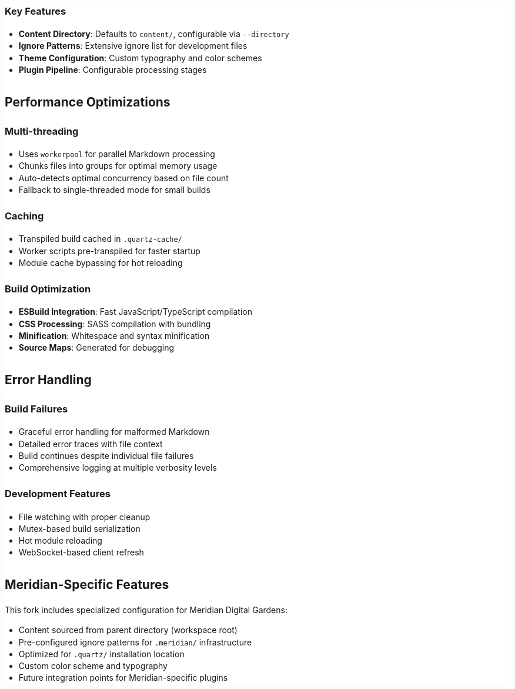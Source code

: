 ### Key Features
- **Content Directory**: Defaults to `content/`, configurable via `--directory`
- **Ignore Patterns**: Extensive ignore list for development files
- **Theme Configuration**: Custom typography and color schemes
- **Plugin Pipeline**: Configurable processing stages

## Performance Optimizations

### Multi-threading
- Uses `workerpool` for parallel Markdown processing
- Chunks files into groups for optimal memory usage
- Auto-detects optimal concurrency based on file count
- Fallback to single-threaded mode for small builds

### Caching
- Transpiled build cached in `.quartz-cache/`
- Worker scripts pre-transpiled for faster startup
- Module cache bypassing for hot reloading

### Build Optimization
- **ESBuild Integration**: Fast JavaScript/TypeScript compilation
- **CSS Processing**: SASS compilation with bundling
- **Minification**: Whitespace and syntax minification
- **Source Maps**: Generated for debugging

## Error Handling

### Build Failures
- Graceful error handling for malformed Markdown
- Detailed error traces with file context
- Build continues despite individual file failures
- Comprehensive logging at multiple verbosity levels

### Development Features
- File watching with proper cleanup
- Mutex-based build serialization
- Hot module reloading
- WebSocket-based client refresh

## Meridian-Specific Features

This fork includes specialized configuration for Meridian Digital Gardens:
- Content sourced from parent directory (workspace root)
- Pre-configured ignore patterns for `.meridian/` infrastructure
- Optimized for `.quartz/` installation location
- Custom color scheme and typography
- Future integration points for Meridian-specific plugins
